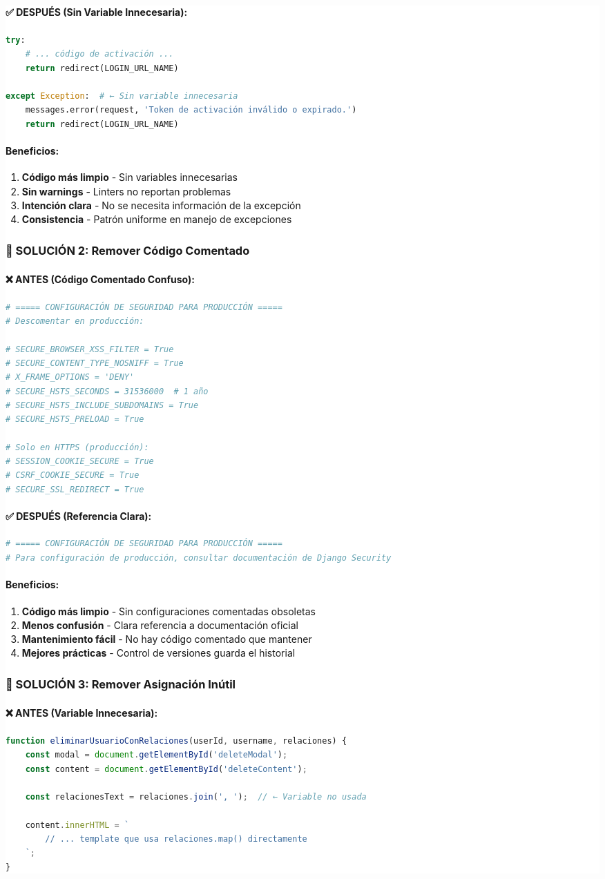 #### **✅ DESPUÉS (Sin Variable Innecesaria):**
```python
try:
    # ... código de activación ...
    return redirect(LOGIN_URL_NAME)
    
except Exception:  # ← Sin variable innecesaria
    messages.error(request, 'Token de activación inválido o expirado.')
    return redirect(LOGIN_URL_NAME)
```

#### **Beneficios:**
1. **Código más limpio** - Sin variables innecesarias
2. **Sin warnings** - Linters no reportan problemas
3. **Intención clara** - No se necesita información de la excepción
4. **Consistencia** - Patrón uniforme en manejo de excepciones

### **🔧 SOLUCIÓN 2: Remover Código Comentado**

#### **❌ ANTES (Código Comentado Confuso):**
```python
# ===== CONFIGURACIÓN DE SEGURIDAD PARA PRODUCCIÓN =====
# Descomentar en producción:

# SECURE_BROWSER_XSS_FILTER = True
# SECURE_CONTENT_TYPE_NOSNIFF = True
# X_FRAME_OPTIONS = 'DENY'
# SECURE_HSTS_SECONDS = 31536000  # 1 año
# SECURE_HSTS_INCLUDE_SUBDOMAINS = True
# SECURE_HSTS_PRELOAD = True

# Solo en HTTPS (producción):
# SESSION_COOKIE_SECURE = True
# CSRF_COOKIE_SECURE = True
# SECURE_SSL_REDIRECT = True
```

#### **✅ DESPUÉS (Referencia Clara):**
```python
# ===== CONFIGURACIÓN DE SEGURIDAD PARA PRODUCCIÓN =====
# Para configuración de producción, consultar documentación de Django Security
```

#### **Beneficios:**
1. **Código más limpio** - Sin configuraciones comentadas obsoletas
2. **Menos confusión** - Clara referencia a documentación oficial
3. **Mantenimiento fácil** - No hay código comentado que mantener
4. **Mejores prácticas** - Control de versiones guarda el historial

### **🔧 SOLUCIÓN 3: Remover Asignación Inútil**

#### **❌ ANTES (Variable Innecesaria):**
```javascript
function eliminarUsuarioConRelaciones(userId, username, relaciones) {
    const modal = document.getElementById('deleteModal');
    const content = document.getElementById('deleteContent');
    
    const relacionesText = relaciones.join(', ');  // ← Variable no usada
    
    content.innerHTML = `
        // ... template que usa relaciones.map() directamente
    `;
}
```
